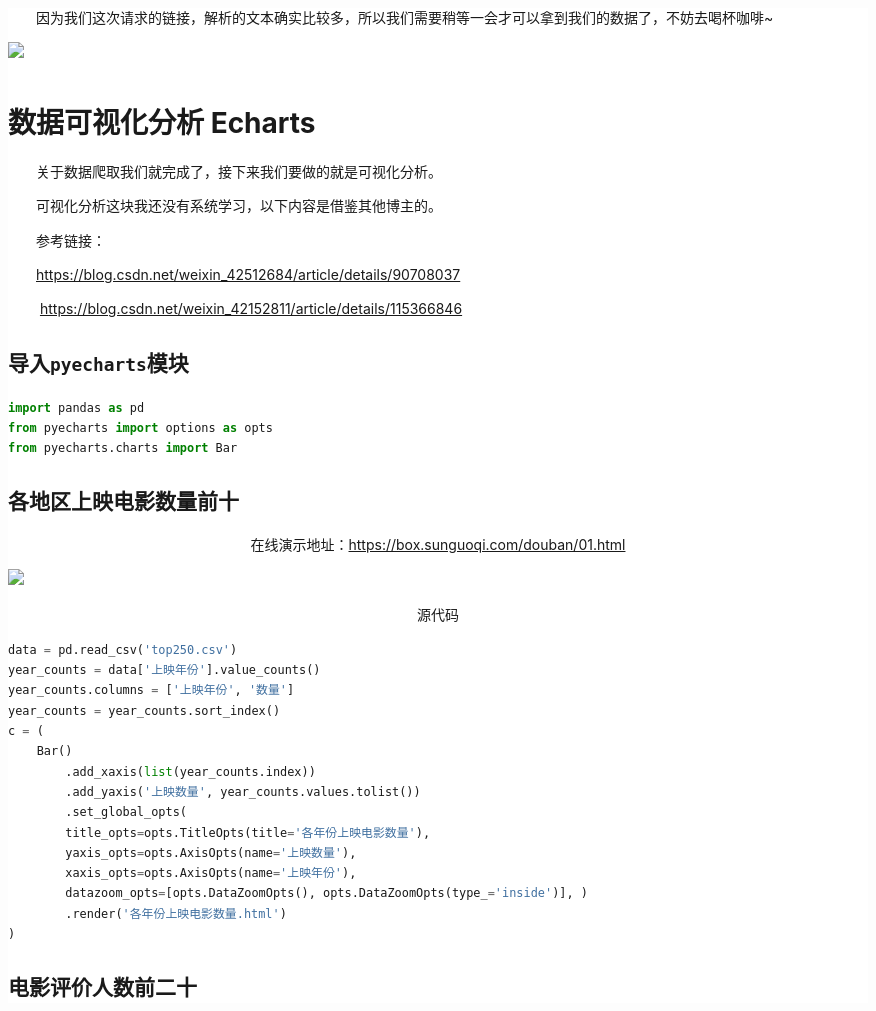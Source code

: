 &emsp;&emsp;因为我们这次请求的链接，解析的文本确实比较多，所以我们需要稍等一会才可以拿到我们的数据了，不妨去喝杯咖啡~

![](https://cdn.jsdelivr.net/gh/sun0225SUN/photos/images/202111071627548.jpg)

# 数据可视化分析 Echarts

&emsp;&emsp;关于数据爬取我们就完成了，接下来我们要做的就是可视化分析。

&emsp;&emsp;可视化分析这块我还没有系统学习，以下内容是借鉴其他博主的。

&emsp;&emsp;参考链接：

&emsp;&emsp;https://blog.csdn.net/weixin_42512684/article/details/90708037    

&emsp;&emsp; https://blog.csdn.net/weixin_42152811/article/details/115366846

## 导入`pyecharts`模块

```python
import pandas as pd
from pyecharts import options as opts
from pyecharts.charts import Bar
```

## 各地区上映电影数量前十

<center>在线演示地址：<a href="https://box.sunguoqi.com/douban/01.html">https://box.sunguoqi.com/douban/01.html</a></center>

![](https://cdn.jsdelivr.net/gh/sun0225SUN/photos/images/202111071731842.jpg)

<center>源代码</center>

```python
data = pd.read_csv('top250.csv')
year_counts = data['上映年份'].value_counts()
year_counts.columns = ['上映年份', '数量']
year_counts = year_counts.sort_index()
c = (
    Bar()
        .add_xaxis(list(year_counts.index))
        .add_yaxis('上映数量', year_counts.values.tolist())
        .set_global_opts(
        title_opts=opts.TitleOpts(title='各年份上映电影数量'),
        yaxis_opts=opts.AxisOpts(name='上映数量'),
        xaxis_opts=opts.AxisOpts(name='上映年份'),
        datazoom_opts=[opts.DataZoomOpts(), opts.DataZoomOpts(type_='inside')], )
        .render('各年份上映电影数量.html')
)
```

## 电影评价人数前二十
